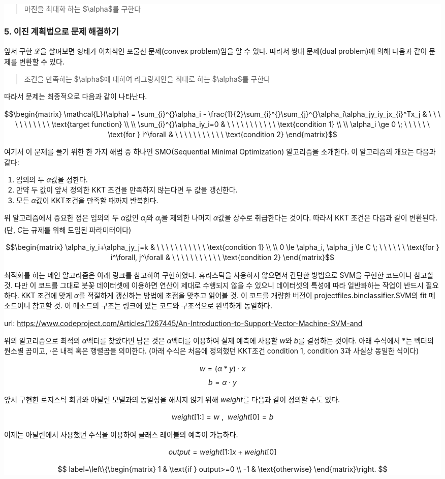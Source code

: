<blockquote>마진을 최대화 하는 $\alpha$를 구한다</blockquote>

### 5. 이진 계획법으로 문제 해결하기

앞서 구한 $\mathcal{L}$을 살펴보면 형태가 이차식인 포물선 문제(convex problem)임을 알 수 있다. 따라서 쌍대 문제(dual problem)에 의해 다음과 같이 문제를 변환할 수 있다.

<blockquote>조건을 만족하는 $\alpha$에 대하여 라그랑지안을 최대로 하는 $\alpha$를 구한다</blockquote>

따라서 문제는 최종적으로 다음과 같이 나타난다.

$$\begin{matrix}
\mathcal{L}(\alpha) = \sum_{i}^{}\alpha_i - \frac{1}{2}\sum_{i}^{}\sum_{j}^{}\alpha_i\alpha_jy_iy_jx_{i}^Tx_j & \ \ \ \ \ \ \ \ \ \ \ \text{target function}  \\ \\
\sum_{i}^{}\alpha_iy_i=0 & \ \ \ \ \ \ \ \ \ \ \ \text{condition 1}  \\ \\
\alpha_i \ge 0 \; \ \ \ \ \ \ \text{for } i^\forall & \ \ \ \ \ \ \ \ \ \ \ \text{condition 2}
\end{matrix}$$

여기서 이 문제를 풀기 위한 한 가지 해법 중 하나인 SMO(Sequential Minimal Optimization) 알고리즘을 소개한다. 이 알고리즘의 개요는 다음과 같다:

1. 임의의 두 $\alpha$값을 정한다.
2. 만약 두 값이 앞서 정의한 KKT 조건을 만족하지 않는다면 두 값을 갱신한다.
3. 모든 $\alpha$값이 KKT조건을 만족할 때까지 반복한다.

위 알고리즘에서 중요한 점은 임의의 두 $\alpha$값인 $\alpha_i$와 $\alpha_j$을 제외한 나머지 $\alpha$값을 상수로 취급한다는 것이다. 따라서 KKT 조건은 다음과 같이 변환된다. (단, $C$는 규제를 위해 도입된 파라미터이다) 

$$\begin{matrix}
\alpha_iy_i+\alpha_jy_j=k & \ \ \ \ \ \ \ \ \ \ \ \text{condition 1}  \\ \\
0 \le \alpha_i, \alpha_j \le C \; \ \ \ \ \ \ \text{for } i^\forall, j^\forall & \ \ \ \ \ \ \ \ \ \ \ \text{condition 2}
\end{matrix}$$

최적화를 하는 메인 알고리즘은 아래 링크를 참고하여 구현하였다. 휴리스틱을 사용하지 않으면서 간단한 방법으로 SVM을 구현한 코드이니 참고할 것. 다만 이 코드를 그대로 붓꽃 데이터셋에 이용하면 연산이 제대로 수행되지 않을 수 있으니 데이터셋의 특성에 따라 일반화하는 작업이 반드시 필요하다. KKT 조건에 맞게 $\alpha$를 적절하게 갱신하는 방법에 초점을 맞추고 읽어볼 것. 이 코드를 개량한 버전이 projectfiles.binclassifier.SVM의 fit 메소드이니 참고할 것. 이 메소드의 구조는 링크에 있는 코드와 구조적으로 완벽하게 동일하다.

url: https://www.codeproject.com/Articles/1267445/An-Introduction-to-Support-Vector-Machine-SVM-and

위의 알고리즘으로 최적의 $\alpha$벡터를 찾았다면 남은 것은 $\alpha$벡터를 이용하여 실제 예측에 사용할 $w$와 $b$를 결정하는 것이다. 아래 수식에서 $*$는 벡터의 원소별 곱이고, $\cdot$은 내적 혹은 행렬곱을 의미한다. (아래 수식은 처음에 정의했던 KKT조건 $\text{condition 1}$, $\text{condition 3}$과 사실상 동일한 식이다)

$$w=(\alpha * y) \cdot x$$
$$b=\alpha \cdot y$$

앞서 구현한 로지스틱 회귀와 아달린 모델과의 동일성을 해치지 않기 위해 $weight$를 다음과 같이 정의할 수도 있다.

$$weight[1:] = w \ ,\ \ weight[0] = b$$

이제는 아달린에서 사용했던 수식을 이용하여 클래스 레이블의 예측이 가능하다.

$$
output = weight[1:]x+weight[0]
$$

$$
label=\left\{\begin{matrix}
1  & \text{if } output>=0 \\ 
-1 & \text{otherwise}
\end{matrix}\right.
$$
